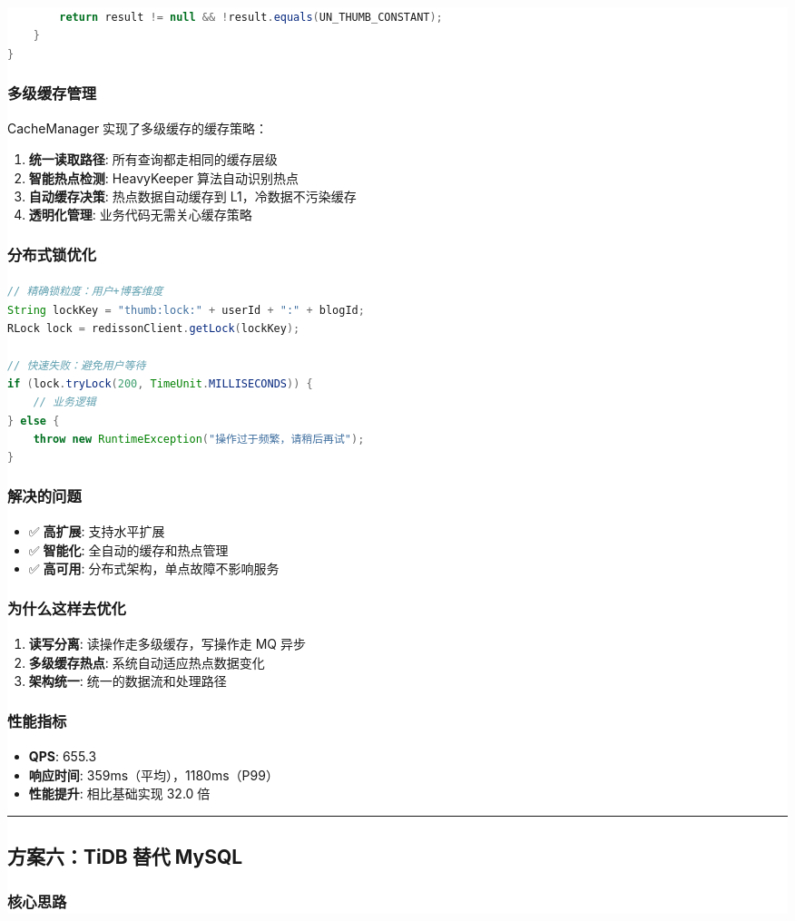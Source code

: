 ```java
        return result != null && !result.equals(UN_THUMB_CONSTANT);
    }
}
```

### 多级缓存管理

CacheManager 实现了多级缓存的缓存策略：

1. **统一读取路径**: 所有查询都走相同的缓存层级
2. **智能热点检测**: HeavyKeeper 算法自动识别热点
3. **自动缓存决策**: 热点数据自动缓存到 L1，冷数据不污染缓存
4. **透明化管理**: 业务代码无需关心缓存策略

### 分布式锁优化

```java
// 精确锁粒度：用户+博客维度
String lockKey = "thumb:lock:" + userId + ":" + blogId;
RLock lock = redissonClient.getLock(lockKey);

// 快速失败：避免用户等待
if (lock.tryLock(200, TimeUnit.MILLISECONDS)) {
    // 业务逻辑
} else {
    throw new RuntimeException("操作过于频繁，请稍后再试");
}
```

### 解决的问题

- ✅ **高扩展**: 支持水平扩展
- ✅ **智能化**: 全自动的缓存和热点管理
- ✅ **高可用**: 分布式架构，单点故障不影响服务

### 为什么这样去优化

1. **读写分离**: 读操作走多级缓存，写操作走 MQ 异步
2. **多级缓存热点**: 系统自动适应热点数据变化
3. **架构统一**: 统一的数据流和处理路径

### 性能指标

- **QPS**: 655.3
- **响应时间**: 359ms（平均），1180ms（P99）
- **性能提升**: 相比基础实现 32.0 倍

---

## 方案六：TiDB 替代 MySQL

### 核心思路
